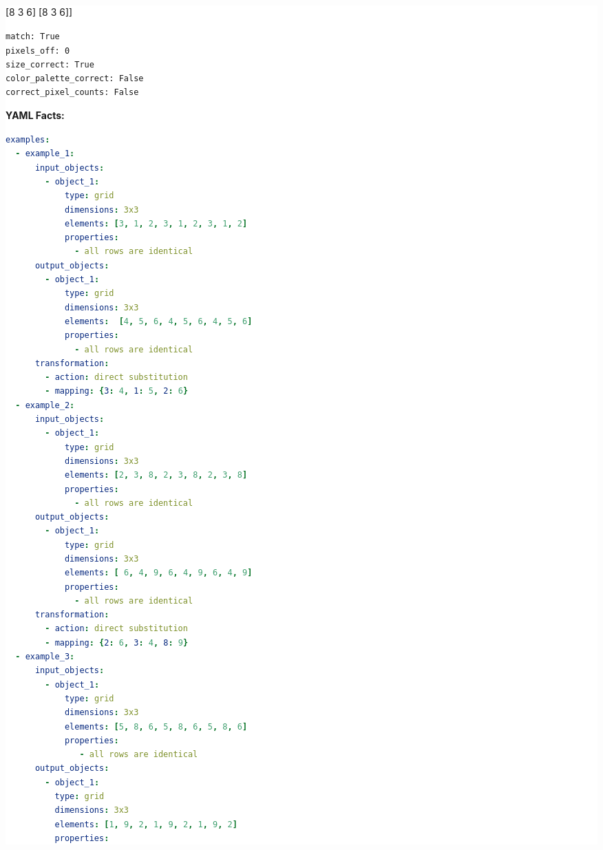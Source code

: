  [8 3 6]
 [8 3 6]]
```
match: True
pixels_off: 0
size_correct: True
color_palette_correct: False
correct_pixel_counts: False

```

**YAML Facts:**

```yaml
examples:
  - example_1:
      input_objects:
        - object_1:
            type: grid
            dimensions: 3x3
            elements: [3, 1, 2, 3, 1, 2, 3, 1, 2]
            properties:
              - all rows are identical
      output_objects:
        - object_1:
            type: grid
            dimensions: 3x3
            elements:  [4, 5, 6, 4, 5, 6, 4, 5, 6]
            properties:
              - all rows are identical
      transformation:
        - action: direct substitution
        - mapping: {3: 4, 1: 5, 2: 6}
  - example_2:
      input_objects:
        - object_1:
            type: grid
            dimensions: 3x3
            elements: [2, 3, 8, 2, 3, 8, 2, 3, 8]
            properties:
              - all rows are identical
      output_objects:
        - object_1:
            type: grid
            dimensions: 3x3
            elements: [ 6, 4, 9, 6, 4, 9, 6, 4, 9]
            properties:
              - all rows are identical
      transformation:
        - action: direct substitution
        - mapping: {2: 6, 3: 4, 8: 9}
  - example_3:
      input_objects:
        - object_1:
            type: grid
            dimensions: 3x3
            elements: [5, 8, 6, 5, 8, 6, 5, 8, 6]
            properties:
               - all rows are identical
      output_objects:
        - object_1:
          type: grid
          dimensions: 3x3
          elements: [1, 9, 2, 1, 9, 2, 1, 9, 2]
          properties:
```